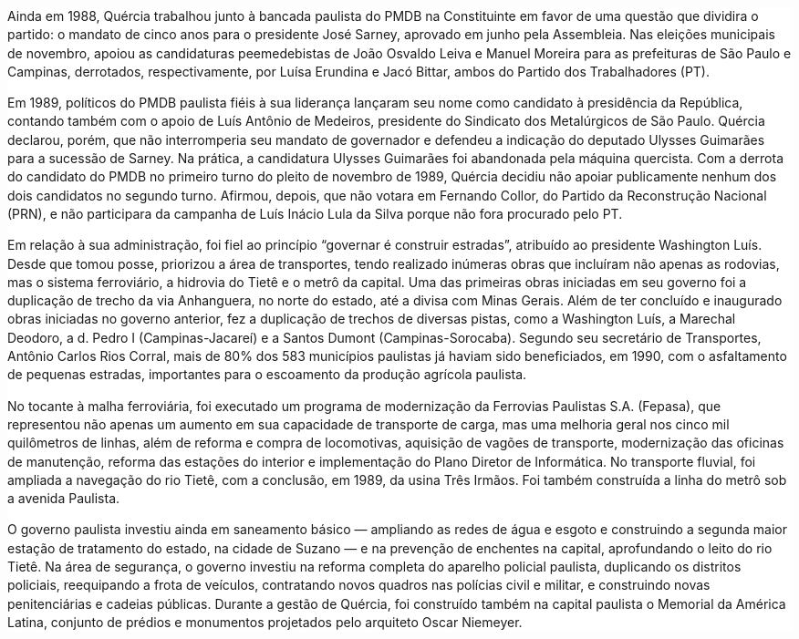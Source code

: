 Ainda em 1988, Quércia trabalhou junto à bancada paulista do PMDB na
Constituinte em favor de uma questão que dividira o partido: o mandato
de cinco anos para o presidente José Sarney, aprovado em junho pela
Assembleia. Nas eleições municipais de novembro, apoiou as candidaturas
peemedebistas de João Osvaldo Leiva e Manuel Moreira para as prefeituras
de São Paulo e Campinas, derrotados, respectivamente, por Luísa Erundina
e Jacó Bittar, ambos do Partido dos Trabalhadores (PT).

Em 1989, políticos do PMDB paulista fiéis à sua liderança lançaram seu
nome como candidato à presidência da República, contando também com o
apoio de Luís Antônio de Medeiros, presidente do Sindicato dos
Metalúrgicos de São Paulo. Quércia declarou, porém, que não
interromperia seu mandato de governador e defendeu a indicação do
deputado Ulysses Guimarães para a sucessão de Sarney. Na prática, a
candidatura Ulysses Guimarães foi abandonada pela máquina quercista. Com
a derrota do candidato do PMDB no primeiro turno do pleito de novembro
de 1989, Quércia decidiu não apoiar publicamente nenhum dos dois
candidatos no segundo turno. Afirmou, depois, que não votara em Fernando
Collor, do Partido da Reconstrução Nacional (PRN), e não participara da
campanha de Luís Inácio Lula da Silva porque não fora procurado pelo PT.

Em relação à sua administração, foi fiel ao princípio “governar é
construir estradas”, atribuído ao presidente Washington Luís. Desde que
tomou posse, priorizou a área de transportes, tendo realizado inúmeras
obras que incluíram não apenas as rodovias, mas o sistema ferroviário, a
hidrovia do Tietê e o metrô da capital. Uma das primeiras obras
iniciadas em seu governo foi a duplicação de trecho da via Anhanguera,
no norte do estado, até a divisa com Minas Gerais. Além de ter concluído
e inaugurado obras iniciadas no governo anterior, fez a duplicação de
trechos de diversas pistas, como a Washington Luís, a Marechal Deodoro,
a d. Pedro I (Campinas-Jacareí) e a Santos Dumont (Campinas-Sorocaba).
Segundo seu secretário de Transportes, Antônio Carlos Rios Corral, mais
de 80% dos 583 municípios paulistas já haviam sido beneficiados, em
1990, com o asfaltamento de pequenas estradas, importantes para o
escoamento da produção agrícola paulista.

No tocante à malha ferroviária, foi executado um programa de
modernização da Ferrovias Paulistas S.A. (Fepasa), que representou não
apenas um aumento em sua capacidade de transporte de carga, mas uma
melhoria geral nos cinco mil quilômetros de linhas, além de reforma e
compra de locomotivas, aquisição de vagões de transporte, modernização
das oficinas de manutenção, reforma das estações do interior e
implementação do Plano Diretor de Informática. No transporte fluvial,
foi ampliada a navegação do rio Tietê, com a conclusão, em 1989, da
usina Três Irmãos. Foi também construída a linha do metrô sob a avenida
Paulista.

O governo paulista investiu ainda em saneamento básico — ampliando as
redes de água e esgoto e construindo a segunda maior estação de
tratamento do estado, na cidade de Suzano — e na prevenção de enchentes
na capital, aprofundando o leito do rio Tietê. Na área de segurança, o
governo investiu na reforma completa do aparelho policial paulista,
duplicando os distritos policiais, reequipando a frota de veículos,
contratando novos quadros nas polícias civil e militar, e construindo
novas penitenciárias e cadeias públicas. Durante a gestão de Quércia,
foi construído também na capital paulista o Memorial da América Latina,
conjunto de prédios e monumentos projetados pelo arquiteto Oscar
Niemeyer.
